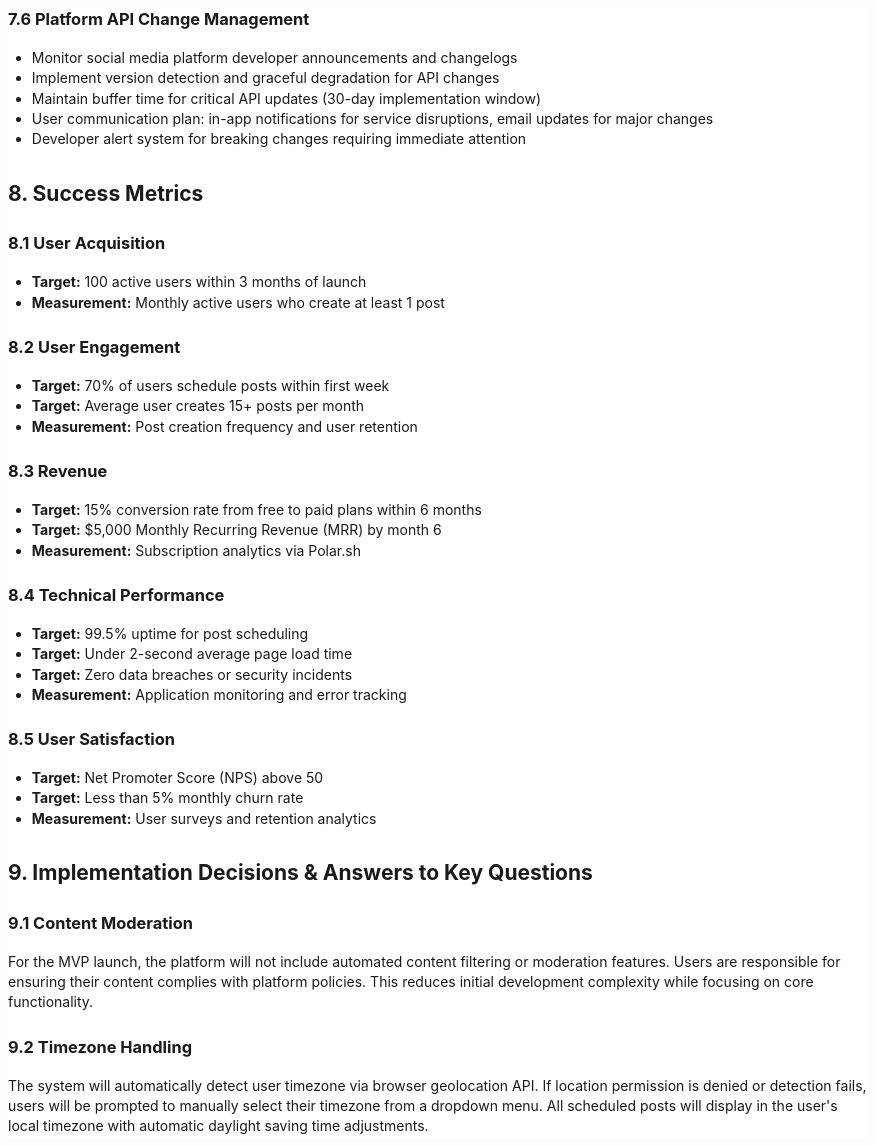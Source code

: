### 7.6 Platform API Change Management
- Monitor social media platform developer announcements and changelogs
- Implement version detection and graceful degradation for API changes
- Maintain buffer time for critical API updates (30-day implementation window)
- User communication plan: in-app notifications for service disruptions, email updates for major changes
- Developer alert system for breaking changes requiring immediate attention

## 8. Success Metrics

### 8.1 User Acquisition
- **Target:** 100 active users within 3 months of launch
- **Measurement:** Monthly active users who create at least 1 post

### 8.2 User Engagement
- **Target:** 70% of users schedule posts within first week
- **Target:** Average user creates 15+ posts per month
- **Measurement:** Post creation frequency and user retention

### 8.3 Revenue
- **Target:** 15% conversion rate from free to paid plans within 6 months
- **Target:** $5,000 Monthly Recurring Revenue (MRR) by month 6
- **Measurement:** Subscription analytics via Polar.sh

### 8.4 Technical Performance
- **Target:** 99.5% uptime for post scheduling
- **Target:** Under 2-second average page load time
- **Target:** Zero data breaches or security incidents
- **Measurement:** Application monitoring and error tracking

### 8.5 User Satisfaction
- **Target:** Net Promoter Score (NPS) above 50
- **Target:** Less than 5% monthly churn rate
- **Measurement:** User surveys and retention analytics

## 9. Implementation Decisions & Answers to Key Questions

### 9.1 Content Moderation
For the MVP launch, the platform will not include automated content filtering or moderation features. Users are responsible for ensuring their content complies with platform policies. This reduces initial development complexity while focusing on core functionality.

### 9.2 Timezone Handling
The system will automatically detect user timezone via browser geolocation API. If location permission is denied or detection fails, users will be prompted to manually select their timezone from a dropdown menu. All scheduled posts will display in the user's local timezone with automatic daylight saving time adjustments.
